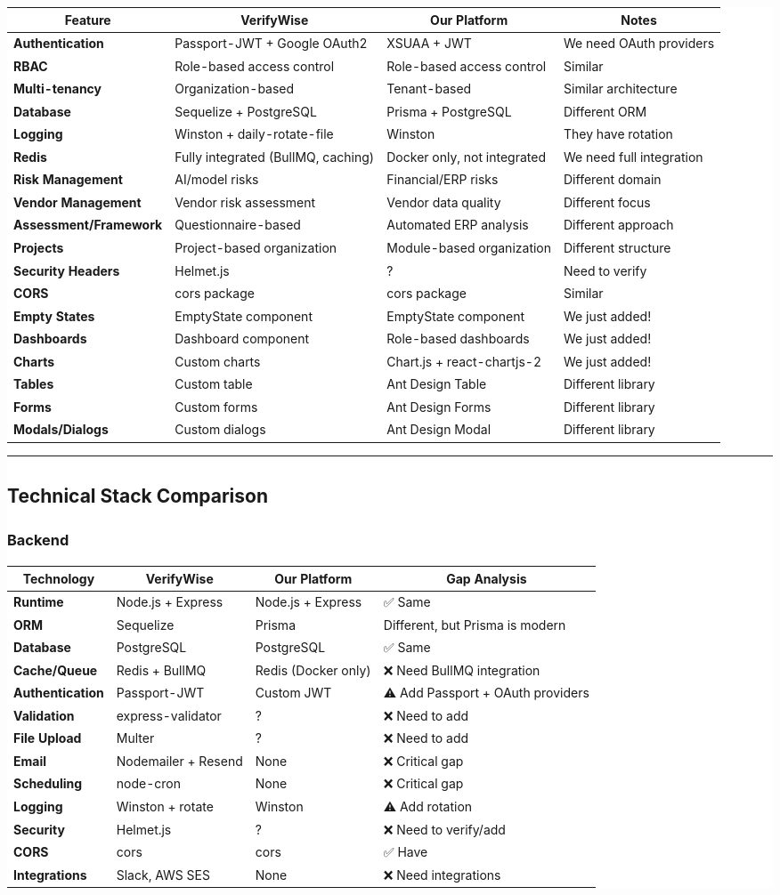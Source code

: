 | Feature | VerifyWise | Our Platform | Notes |
|---------|-----------|--------------|-------|
| **Authentication** | Passport-JWT + Google OAuth2 | XSUAA + JWT | We need OAuth providers |
| **RBAC** | Role-based access control | Role-based access control | Similar |
| **Multi-tenancy** | Organization-based | Tenant-based | Similar architecture |
| **Database** | Sequelize + PostgreSQL | Prisma + PostgreSQL | Different ORM |
| **Logging** | Winston + daily-rotate-file | Winston | They have rotation |
| **Redis** | Fully integrated (BullMQ, caching) | Docker only, not integrated | We need full integration |
| **Risk Management** | AI/model risks | Financial/ERP risks | Different domain |
| **Vendor Management** | Vendor risk assessment | Vendor data quality | Different focus |
| **Assessment/Framework** | Questionnaire-based | Automated ERP analysis | Different approach |
| **Projects** | Project-based organization | Module-based organization | Different structure |
| **Security Headers** | Helmet.js | ? | Need to verify |
| **CORS** | cors package | cors package | Similar |
| **Empty States** | EmptyState component | EmptyState component | We just added! |
| **Dashboards** | Dashboard component | Role-based dashboards | We just added! |
| **Charts** | Custom charts | Chart.js + react-chartjs-2 | We just added! |
| **Tables** | Custom table | Ant Design Table | Different library |
| **Forms** | Custom forms | Ant Design Forms | Different library |
| **Modals/Dialogs** | Custom dialogs | Ant Design Modal | Different library |

---

## Technical Stack Comparison

### Backend

| Technology | VerifyWise | Our Platform | Gap Analysis |
|------------|-----------|--------------|--------------|
| **Runtime** | Node.js + Express | Node.js + Express | ✅ Same |
| **ORM** | Sequelize | Prisma | Different, but Prisma is modern |
| **Database** | PostgreSQL | PostgreSQL | ✅ Same |
| **Cache/Queue** | Redis + BullMQ | Redis (Docker only) | ❌ Need BullMQ integration |
| **Authentication** | Passport-JWT | Custom JWT | ⚠️ Add Passport + OAuth providers |
| **Validation** | express-validator | ? | ❌ Need to add |
| **File Upload** | Multer | ? | ❌ Need to add |
| **Email** | Nodemailer + Resend | None | ❌ Critical gap |
| **Scheduling** | node-cron | None | ❌ Critical gap |
| **Logging** | Winston + rotate | Winston | ⚠️ Add rotation |
| **Security** | Helmet.js | ? | ❌ Need to verify/add |
| **CORS** | cors | cors | ✅ Have |
| **Integrations** | Slack, AWS SES | None | ❌ Need integrations |
